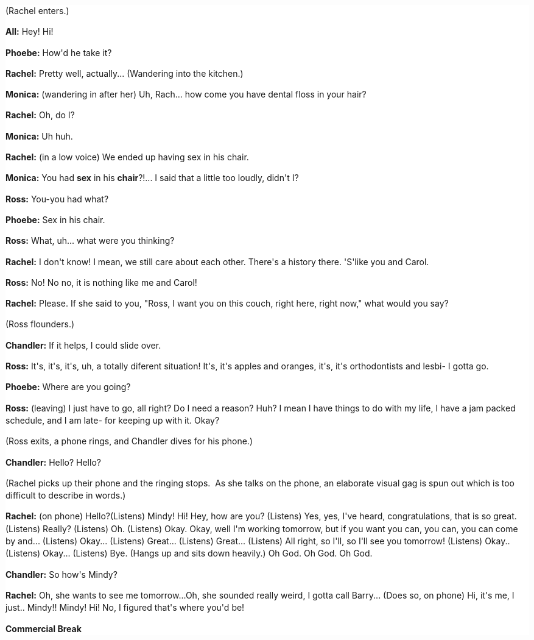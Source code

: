 (Rachel enters.)

**All:** Hey! Hi!

**Phoebe:** How'd he take it?

**Rachel:** Pretty well, actually... (Wandering into the kitchen.)

**Monica:** (wandering in after her) Uh, Rach... how come you have dental floss in your hair?

**Rachel:** Oh, do I?

**Monica:** Uh huh.

**Rachel:** (in a low voice) We ended up having sex in his chair.

**Monica:** You had **sex** in his **chair**?!... I said that a little too loudly, didn't I?

**Ross:** You-you had what?

**Phoebe:** Sex in his chair.

**Ross:** What, uh... what were you thinking?

**Rachel:** I don't know! I mean, we still care about each other. There's a history there. 'S'like you and Carol.

**Ross:** No! No no, it is nothing like me and Carol!

**Rachel:** Please. If she said to you, "Ross, I want you on this couch, right here, right now," what would you say?

(Ross flounders.)

**Chandler:** If it helps, I could slide over.

**Ross:** It's, it's, it's, uh, a totally diferent situation! It's, it's apples and oranges, it's, it's orthodontists and lesbi- I gotta go.

**Phoebe:** Where are you going?

**Ross:** (leaving) I just have to go, all right? Do I need a reason? Huh? I mean I have things to do with my life, I have a jam packed schedule, and I am late- for keeping up with it. Okay?

(Ross exits, a phone rings, and Chandler dives for his phone.)

**Chandler:** Hello? Hello?

(Rachel picks up their phone and the ringing stops.  As she talks on the phone, an elaborate visual gag is spun out which is too difficult to describe in words.)

**Rachel:** (on phone) Hello?(Listens) Mindy! Hi! Hey, how are you? (Listens) Yes, yes, I've heard, congratulations, that is so great. (Listens) Really? (Listens) Oh. (Listens) Okay. Okay, well I'm working tomorrow, but if you want you can, you can, you can come by and... (Listens) Okay... (Listens) Great... (Listens) Great... (Listens) All right, so I'll, so I'll see you tomorrow! (Listens) Okay.. (Listens) Okay... (Listens) Bye. (Hangs up and sits down heavily.) Oh God. Oh God. Oh God.

**Chandler:** So how's Mindy?

**Rachel:** Oh, she wants to see me tomorrow...Oh, she sounded really weird, I gotta call Barry... (Does so, on phone) Hi, it's me, I just.. Mindy!! Mindy! Hi! No, I figured that's where you'd be!

**Commercial Break**
